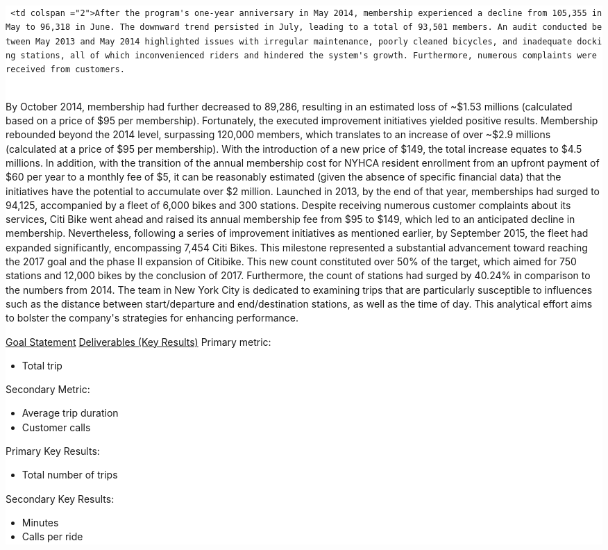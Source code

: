      <td colspan ="2">After the program's one-year anniversary in May 2014, membership experienced a decline from 105,355 in May to 96,318 in June. The downward trend persisted in July, leading to a total of 93,501 members. An audit conducted between May 2013 and May 2014 highlighted issues with irregular maintenance, poorly cleaned bicycles, and inadequate docking stations, all of which inconvenienced riders and hindered the system's growth. Furthermore, numerous complaints were received from customers.
<br>By October 2014, membership had further decreased to 89,286, resulting in an estimated loss of  ~\$1.53 millions (calculated based on a price of \$95 per membership). Fortunately, the executed improvement initiatives yielded positive results. Membership rebounded beyond the 2014 level, surpassing 120,000 members, which translates to an increase of over ~\$2.9 millions  (calculated at a price of \$95 per membership). With the introduction of a new price of $149, the total increase equates to \$4.5 millions. In addition, with the transition of the annual membership cost for NYHCA resident enrollment from an upfront payment of \$60 per year to a monthly fee of \$5,  it can be reasonably estimated (given the absence of specific financial data) that the initiatives have the potential to accumulate over \$2 million.</td>
      <td colspan ="2">Launched in 2013, by the end of that year, memberships had surged to 94,125, accompanied by a fleet of 6,000 bikes and 300 stations. Despite receiving numerous customer complaints about its services, Citi Bike went ahead and raised its annual membership fee from \$95 to \$149, which led to an anticipated decline in membership. Nevertheless, following a series of improvement initiatives as mentioned earlier, by September 2015, the fleet had expanded significantly, encompassing 7,454 Citi Bikes. This milestone represented a substantial advancement toward reaching the 2017 goal and the phase II expansion of Citibike. This new count constituted over 50% of the target, which aimed for 750 stations and 12,000 bikes by the conclusion of 2017. Furthermore, the count of stations had surged by 40.24% in comparison to the numbers from 2014. The team in New York City is dedicated to examining trips that are particularly susceptible to influences such as the distance between start/departure and end/destination stations, as well as the time of day. This analytical effort aims to bolster the company's strategies for enhancing performance.</td>  
  </tr>

 <tr style ="background:LightSkyBlue;text-align:center">
      <td colspan ="2"><a href="https://public.tableau.com/app/profile/wahyu8220/viz/NYC_Citibike_20230803_v_1/TripsDemandDashboard1?publish=yes" target="_blank">Goal Statement</a></td>
      <td colspan ="2"><a href="https://public.tableau.com/app/profile/wahyu8220/viz/NYC_Citibike_20230803_v_1/TripsDemandDashboard1?publish=yes"target="_blank">Deliverables (Key Results)</a></td>
 </tr>
 <tr style="text-align:left">
      <td colspan ="2">Primary metric:
     <ul>
         <li>Total trip
     </ul>
     Secondary Metric:
     <ul>
         <li>Average trip duration
         <li>Customer calls
     </ul>
     </td>
      <td colspan ="2">Primary Key Results:
     <ul>
         <li>Total number of trips
     </ul>
     Secondary Key Results:
     <ul>
         <li>Minutes
         <li>Calls per ride
     </ul>
     </td>
  </tr>
 